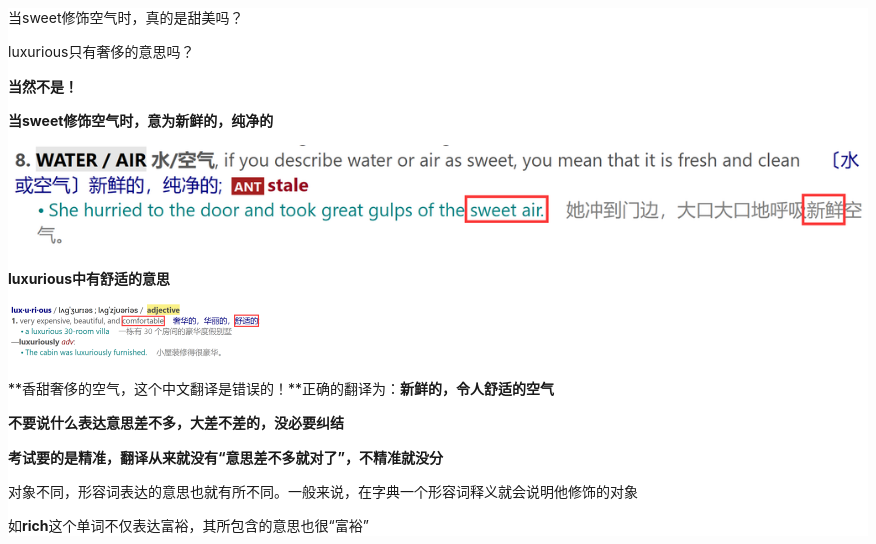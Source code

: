 当sweet修饰空气时，真的是甜美吗？

luxurious只有奢侈的意思吗？

**当然不是！**

**当sweet修饰空气时，意为新鲜的，纯净的**

![](/images/sweet.png)

**luxurious中有舒适的意思**

<img src="/images/luxurious.png" style="zoom: 25%;" />

**香甜奢侈的空气，这个中文翻译是错误的！**正确的翻译为：**新鲜的，令人舒适的空气**

**不要说什么表达意思差不多，大差不差的，没必要纠结**

**考试要的是精准，翻译从来就没有“意思差不多就对了”，不精准就没分**

对象不同，形容词表达的意思也就有所不同。一般来说，在字典一个形容词释义就会说明他修饰的对象

如**rich**这个单词不仅表达富裕，其所包含的意思也很“富裕”
